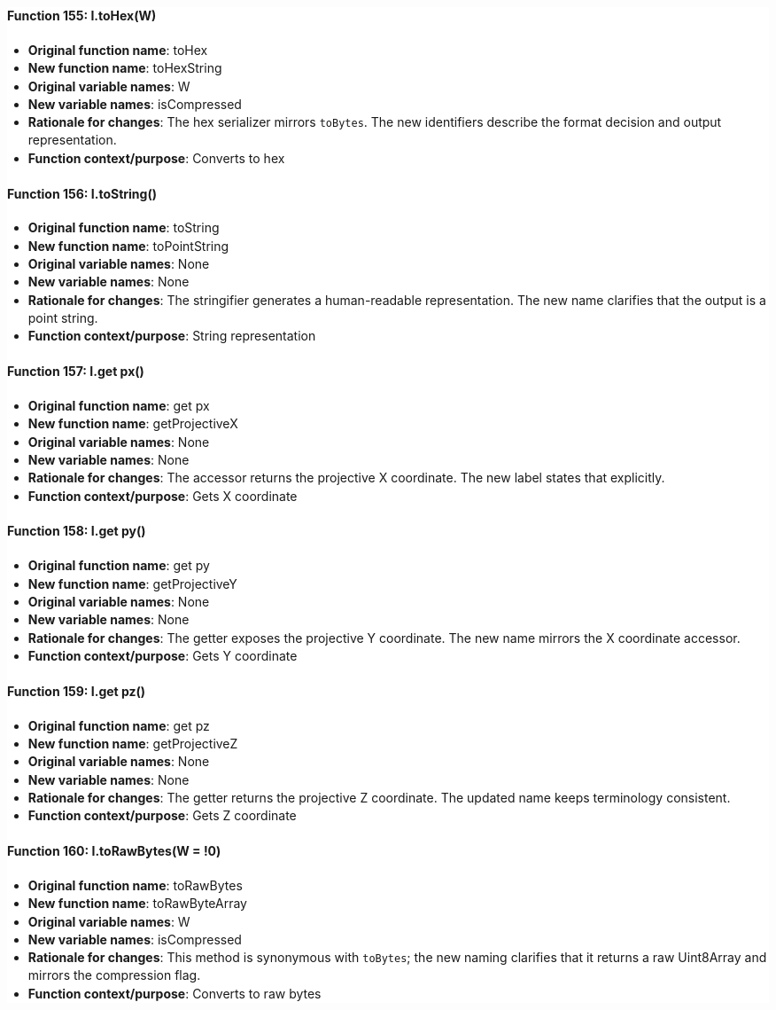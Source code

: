 #### Function 155: I.toHex(W)

- **Original function name**: toHex
- **New function name**: toHexString
- **Original variable names**: W
- **New variable names**: isCompressed
- **Rationale for changes**: The hex serializer mirrors `toBytes`. The new identifiers describe the format decision and output representation.
- **Function context/purpose**: Converts to hex

#### Function 156: I.toString()

- **Original function name**: toString
- **New function name**: toPointString
- **Original variable names**: None
- **New variable names**: None
- **Rationale for changes**: The stringifier generates a human-readable representation. The new name clarifies that the output is a point string.
- **Function context/purpose**: String representation

#### Function 157: I.get px()

- **Original function name**: get px
- **New function name**: getProjectiveX
- **Original variable names**: None
- **New variable names**: None
- **Rationale for changes**: The accessor returns the projective X coordinate. The new label states that explicitly.
- **Function context/purpose**: Gets X coordinate

#### Function 158: I.get py()

- **Original function name**: get py
- **New function name**: getProjectiveY
- **Original variable names**: None
- **New variable names**: None
- **Rationale for changes**: The getter exposes the projective Y coordinate. The new name mirrors the X coordinate accessor.
- **Function context/purpose**: Gets Y coordinate

#### Function 159: I.get pz()

- **Original function name**: get pz
- **New function name**: getProjectiveZ
- **Original variable names**: None
- **New variable names**: None
- **Rationale for changes**: The getter returns the projective Z coordinate. The updated name keeps terminology consistent.
- **Function context/purpose**: Gets Z coordinate

#### Function 160: I.toRawBytes(W = !0)

- **Original function name**: toRawBytes
- **New function name**: toRawByteArray
- **Original variable names**: W
- **New variable names**: isCompressed
- **Rationale for changes**: This method is synonymous with `toBytes`; the new naming clarifies that it returns a raw Uint8Array and mirrors the compression flag.
- **Function context/purpose**: Converts to raw bytes
